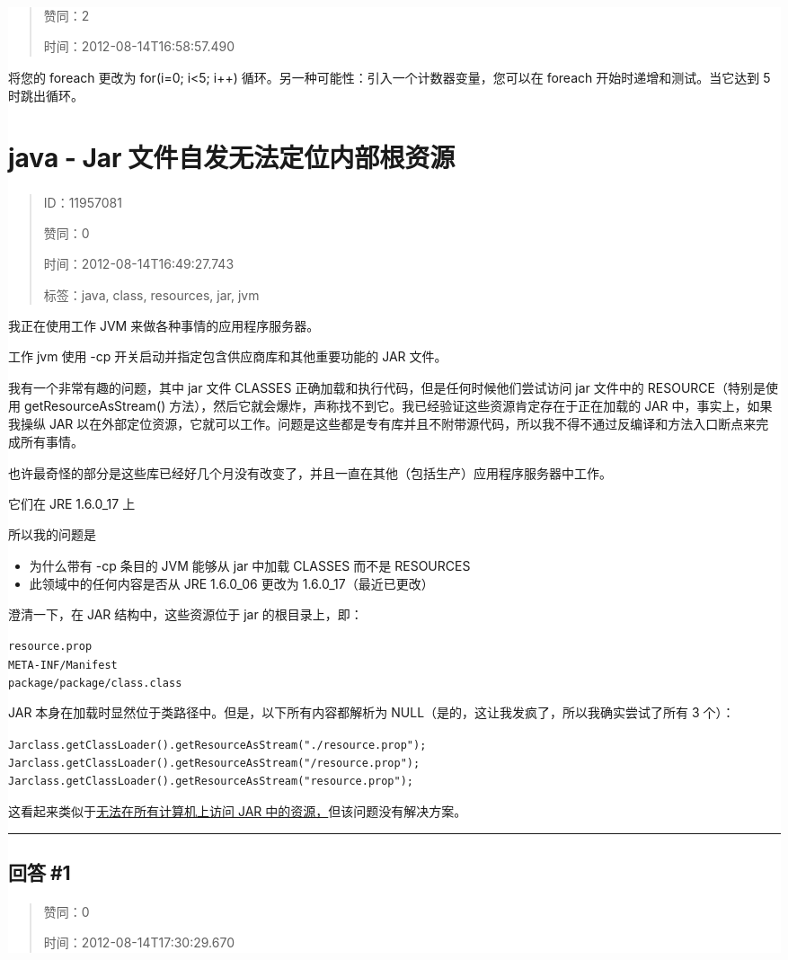> 赞同：2
> 
> 时间：2012-08-14T16:58:57.490

将您的 foreach 更改为 for(i=0; i<5; i++) 循环。另一种可能性：引入一个计数器变量，您可以在 foreach 开始时递增和测试。当它达到 5 时跳出循环。

# java - Jar 文件自发无法定位内部根资源

> ID：11957081
> 
> 赞同：0
> 
> 时间：2012-08-14T16:49:27.743
> 
> 标签：java, class, resources, jar, jvm

我正在使用工作 JVM 来做各种事情的应用程序服务器。

工作 jvm 使用 -cp 开关启动并指定包含供应商库和其他重要功能的 JAR 文件。

我有一个非常有趣的问题，其中 jar 文件 CLASSES 正确加载和执行代码，但是任何时候他们尝试访问 jar 文件中的 RESOURCE（特别是使用 getResourceAsStream() 方法），然后它就会爆炸，声称找不到它。我已经验证这些资源肯定存在于正在加载的 JAR 中，事实上，如果我操纵 JAR 以在外部定位资源，它就可以工作。问题是这些都是专有库并且不附带源代码，所以我不得不通过反编译和方法入口断点来完成所有事情。

也许最奇怪的部分是这些库已经好几个月没有改变了，并且一直在其他（包括生产）应用程序服务器中工作。

它们在 JRE 1.6.0_17 上

所以我的问题是

*   为什么带有 -cp 条目的 JVM 能够从 jar 中加载 CLASSES 而不是 RESOURCES
*   此领域中的任何内容是否从 JRE 1.6.0_06 更改为 1.6.0_17（最近已更改）

澄清一下，在 JAR 结构中，这些资源位于 jar 的根目录上，即：

```
resource.prop
META-INF/Manifest
package/package/class.class 
```

JAR 本身在加载时显然位于类路径中。但是，以下所有内容都解析为 NULL（是的，这让我发疯了，所以我确实尝试了所有 3 个）：

```
Jarclass.getClassLoader().getResourceAsStream("./resource.prop");
Jarclass.getClassLoader().getResourceAsStream("/resource.prop");
Jarclass.getClassLoader().getResourceAsStream("resource.prop"); 
```

这看起来类似于[无法在所有计算机上访问 JAR 中的资源，](https://stackoverflow.com/questions/8621641/cant-access-resource-in-a-jar-on-all-computers)但该问题没有解决方案。

* * *

## 回答 #1

> 赞同：0
> 
> 时间：2012-08-14T17:30:29.670
